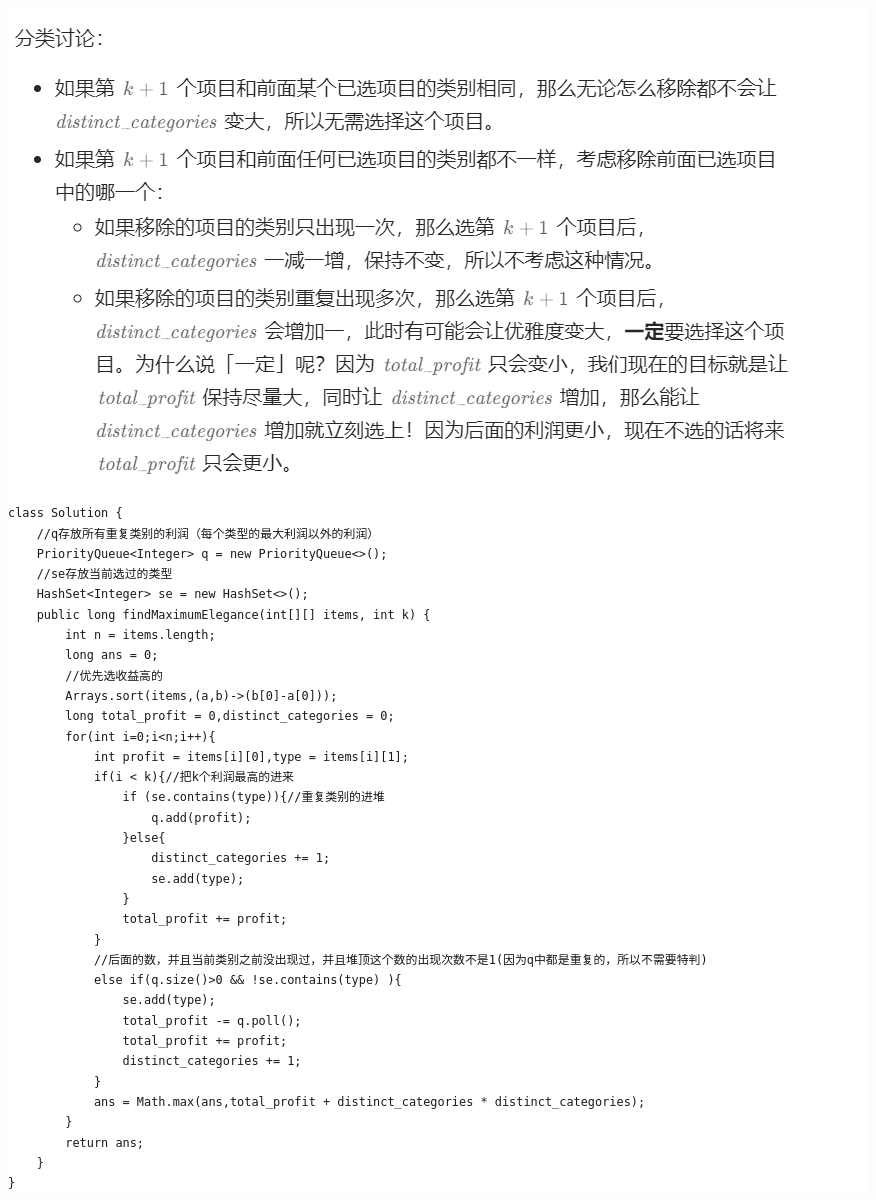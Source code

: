![image-20240528132657038](images/image-20240528132657038.png)

```
class Solution {
    //q存放所有重复类别的利润（每个类型的最大利润以外的利润）
    PriorityQueue<Integer> q = new PriorityQueue<>();
    //se存放当前选过的类型
    HashSet<Integer> se = new HashSet<>();
    public long findMaximumElegance(int[][] items, int k) {
        int n = items.length;
        long ans = 0;
        //优先选收益高的
        Arrays.sort(items,(a,b)->(b[0]-a[0]));
        long total_profit = 0,distinct_categories = 0;
        for(int i=0;i<n;i++){
            int profit = items[i][0],type = items[i][1];
            if(i < k){//把k个利润最高的进来
                if (se.contains(type)){//重复类别的进堆
                    q.add(profit);
                }else{
                    distinct_categories += 1;
                    se.add(type);
                }
                total_profit += profit;
            }
            //后面的数，并且当前类别之前没出现过，并且堆顶这个数的出现次数不是1(因为q中都是重复的，所以不需要特判)
            else if(q.size()>0 && !se.contains(type) ){
                se.add(type);
                total_profit -= q.poll();
                total_profit += profit;
                distinct_categories += 1;
            }
            ans = Math.max(ans,total_profit + distinct_categories * distinct_categories);
        }
        return ans;
    }
}

```
